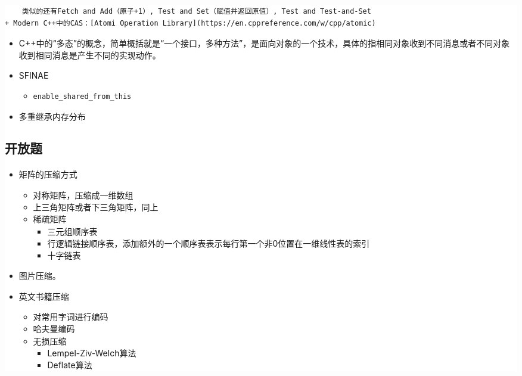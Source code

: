 		类似的还有Fetch and Add（原子+1）, Test and Set（赋值并返回原值）, Test and Test-and-Set
	+ Modern C++中的CAS：[Atomi Operation Library](https://en.cppreference.com/w/cpp/atomic)

+ C++中的“多态”的概念，简单概括就是“一个接口，多种方法”，是面向对象的一个技术，具体的指相同对象收到不同消息或者不同对象收到相同消息是产生不同的实现动作。

+ SFINAE
	+ `enable_shared_from_this`
+ 多重继承内存分布

## 开放题

+ 矩阵的压缩方式
	+ 对称矩阵，压缩成一维数组
	+ 上三角矩阵或者下三角矩阵，同上
	+ 稀疏矩阵
		+ 三元组顺序表
		+ 行逻辑链接顺序表，添加额外的一个顺序表表示每行第一个非0位置在一维线性表的索引
		+ 十字链表

+ 图片压缩。

+ 英文书籍压缩
	+ 对常用字词进行编码
	+ 哈夫曼编码
	+ 无损压缩
		+ Lempel-Ziv-Welch算法
		+ Deflate算法
